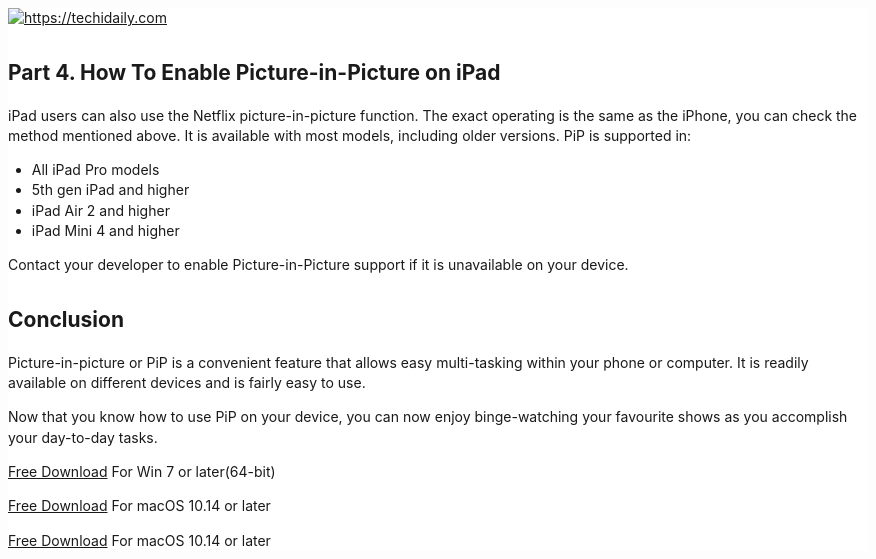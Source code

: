 
<a href="https://imp.i357552.net/c/5597632/999558/11832" target="_top" id="999558">
  <img src="//a.impactradius-go.com/display-ad/11832-999558" border="0" alt="https://techidaily.com" width="728" height="90"/>
</a>
<img height="0" width="0" src="https://imp.i357552.net/i/5597632/999558/11832" style="position:absolute;visibility:hidden;" border="0" />


## Part 4\. How To Enable Picture-in-Picture on iPad

iPad users can also use the Netflix picture-in-picture function. The exact operating is the same as the iPhone, you can check the method mentioned above. It is available with most models, including older versions. PiP is supported in:

* All iPad Pro models
* 5th gen iPad and higher
* iPad Air 2 and higher
* iPad Mini 4 and higher

Contact your developer to enable Picture-in-Picture support if it is unavailable on your device.

## Conclusion

Picture-in-picture or PiP is a convenient feature that allows easy multi-tasking within your phone or computer. It is readily available on different devices and is fairly easy to use.

Now that you know how to use PiP on your device, you can now enjoy binge-watching your favourite shows as you accomplish your day-to-day tasks.

[Free Download](https://tools.techidaily.com/wondershare/filmora/download/) For Win 7 or later(64-bit)

[Free Download](https://tools.techidaily.com/wondershare/filmora/download/) For macOS 10.14 or later

[Free Download](https://tools.techidaily.com/wondershare/filmora/download/) For macOS 10.14 or later

<ins class="adsbygoogle"
     style="display:block"
     data-ad-format="autorelaxed"
     data-ad-client="ca-pub-7571918770474297"
     data-ad-slot="1223367746"></ins>

<ins class="adsbygoogle"
     style="display:block"
     data-ad-format="autorelaxed"
     data-ad-client="ca-pub-7571918770474297"
     data-ad-slot="1223367746"></ins>



<ins class="adsbygoogle"
     style="display:block"
     data-ad-client="ca-pub-7571918770474297"
     data-ad-slot="8358498916"
     data-ad-format="auto"
     data-full-width-responsive="true"></ins>

